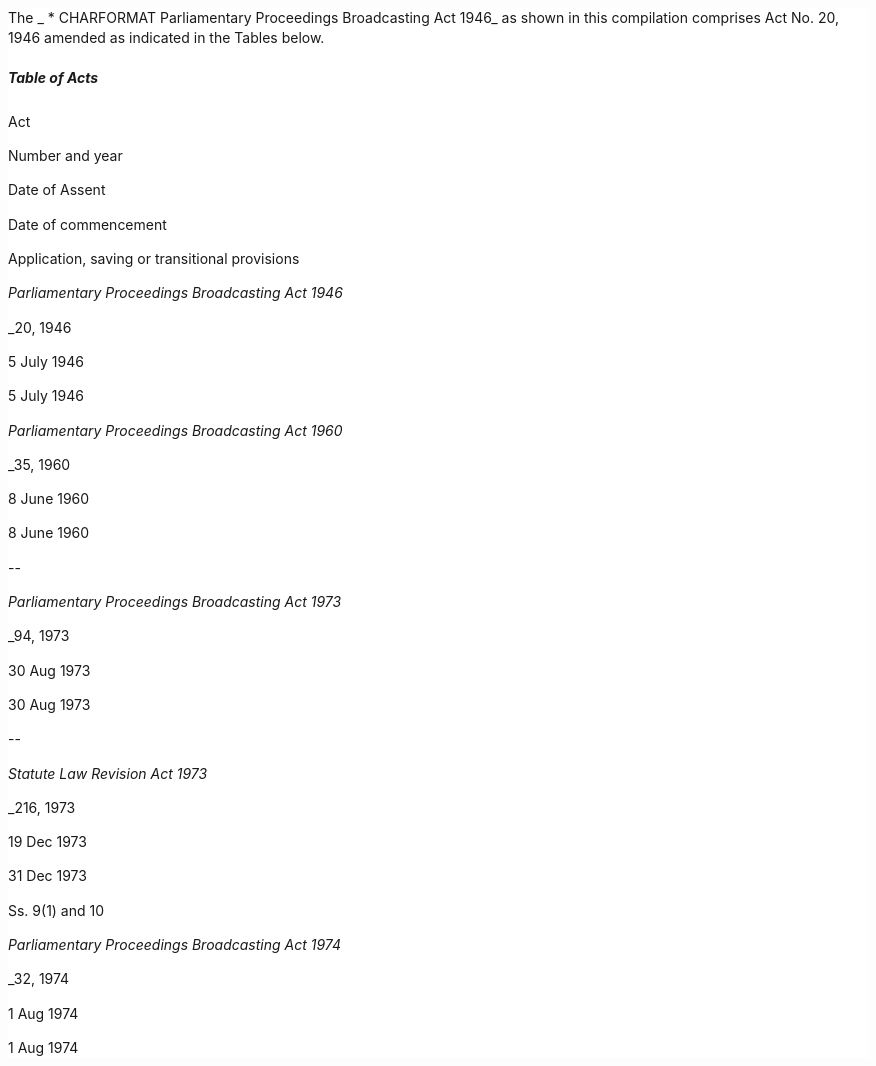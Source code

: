 The _  \* CHARFORMAT Parliamentary Proceedings Broadcasting Act 1946_ as shown in this compilation comprises Act No. 20, 1946 amended as indicated in the Tables below.

##### Table of Acts

Act

Number 
and year


Date 
of Assent


Date of commencement

Application, saving or transitional provisions

_Parliamentary Proceedings Broadcasting Act 1946_

_20, 1946

5 July 1946

5 July 1946

_Parliamentary Proceedings Broadcasting Act 1960_

_35, 1960

8 June 1960

8 June 1960

--

_Parliamentary Proceedings Broadcasting Act 1973_

_94, 1973

30 Aug 1973

30 Aug 1973

--

_Statute Law Revision Act 1973_

_216, 1973

19 Dec 1973

31 Dec 1973

Ss. 9(1) and 10

_Parliamentary Proceedings Broadcasting Act 1974_

_32, 1974

1 Aug 1974

1 Aug 1974
